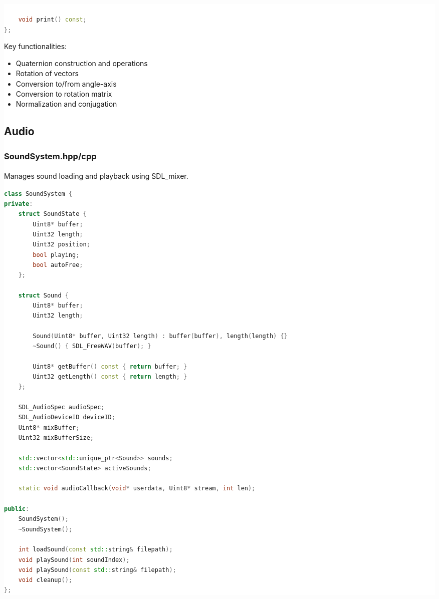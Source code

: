 ```cpp
    
    void print() const;
};
```

Key functionalities:
- Quaternion construction and operations
- Rotation of vectors
- Conversion to/from angle-axis
- Conversion to rotation matrix
- Normalization and conjugation

## Audio

### SoundSystem.hpp/cpp

Manages sound loading and playback using SDL_mixer.

```cpp
class SoundSystem {
private:
    struct SoundState {
        Uint8* buffer;
        Uint32 length;
        Uint32 position;
        bool playing;
        bool autoFree;
    };
    
    struct Sound {
        Uint8* buffer;
        Uint32 length;
        
        Sound(Uint8* buffer, Uint32 length) : buffer(buffer), length(length) {}
        ~Sound() { SDL_FreeWAV(buffer); }
        
        Uint8* getBuffer() const { return buffer; }
        Uint32 getLength() const { return length; }
    };
    
    SDL_AudioSpec audioSpec;
    SDL_AudioDeviceID deviceID;
    Uint8* mixBuffer;
    Uint32 mixBufferSize;
    
    std::vector<std::unique_ptr<Sound>> sounds;
    std::vector<SoundState> activeSounds;
    
    static void audioCallback(void* userdata, Uint8* stream, int len);
    
public:
    SoundSystem();
    ~SoundSystem();
    
    int loadSound(const std::string& filepath);
    void playSound(int soundIndex);
    void playSound(const std::string& filepath);
    void cleanup();
};
```
